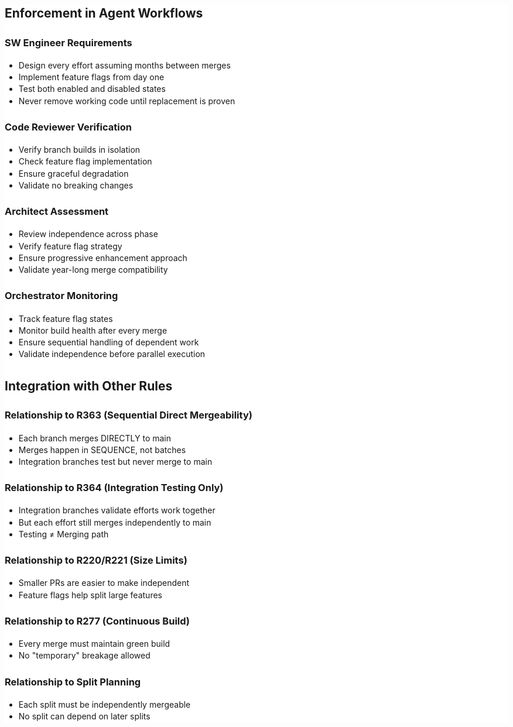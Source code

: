 ## Enforcement in Agent Workflows

### SW Engineer Requirements
- Design every effort assuming months between merges
- Implement feature flags from day one
- Test both enabled and disabled states
- Never remove working code until replacement is proven

### Code Reviewer Verification
- Verify branch builds in isolation
- Check feature flag implementation
- Ensure graceful degradation
- Validate no breaking changes

### Architect Assessment
- Review independence across phase
- Verify feature flag strategy
- Ensure progressive enhancement approach
- Validate year-long merge compatibility

### Orchestrator Monitoring
- Track feature flag states
- Monitor build health after every merge
- Ensure sequential handling of dependent work
- Validate independence before parallel execution

## Integration with Other Rules

### Relationship to R363 (Sequential Direct Mergeability)
- Each branch merges DIRECTLY to main
- Merges happen in SEQUENCE, not batches
- Integration branches test but never merge to main

### Relationship to R364 (Integration Testing Only)
- Integration branches validate efforts work together
- But each effort still merges independently to main
- Testing ≠ Merging path

### Relationship to R220/R221 (Size Limits)
- Smaller PRs are easier to make independent
- Feature flags help split large features

### Relationship to R277 (Continuous Build)
- Every merge must maintain green build
- No "temporary" breakage allowed

### Relationship to Split Planning
- Each split must be independently mergeable
- No split can depend on later splits
